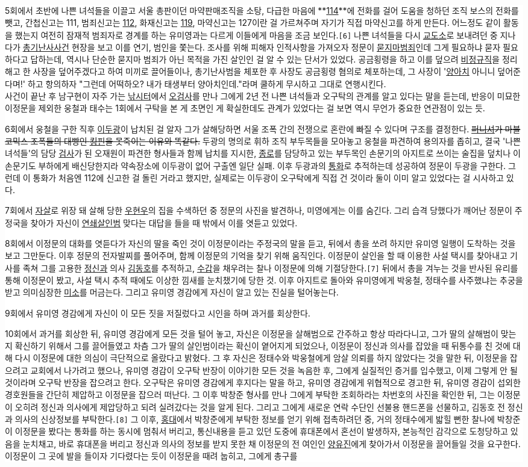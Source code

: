   

5회에서 초반에 나쁜 녀석들을 이끌고 서울 총판이던 마약판매조직을 소탕, 다급한 마음에 **[114](114.md)**에 전화를 걸어
도움을 청하던 조직 보스의 전화를 뺏고, 간첩신고는 111, 범죄신고는 [112](112.md), 화재신고는
[119](119.md), 마약신고는 127이란 걸 가르쳐주며 자기가 직접 마약신고를 하게 만든다. 어느정도 같이 활동을 했는지 여전히
잠재적 범죄자로 경계를 하는 유미영과는 다르게 이들에게 마음을 조금 보인다.`[6]` 나쁜 녀석들을 다시
[교도소](%EA%B5%90%EB%8F%84%EC%86%8C.md)로 보내려던 중 지나다가 [총기난사사건](%EC%B4%9D%EA%B8%B0%EB%82%9C%EC%82%AC%20%EC%82%AC%EA%B1%B4.md) 현장을 보고 이를
연기, 범인을 쫓는다. 조사를 위해 피해자 인적사항을 가져오자 정문이 [묻지마범죄](%EB%AC%BB%EC%A7%80%EB%A7%88%20%EB%B2%94%EC%A3%84.md)인데 그게 필요하냐 묻자 필요하다고
답하는데, 역시나 단순한 묻지마 범죄가 아닌 목적을 가진 살인인 걸 알 수 있는 단서가 있었다. 공금횡령을 하고 이를 덮으려
[비정규직](%EB%B9%84%EC%A0%95%EA%B7%9C%EC%A7%81.md)을 정리해고 한 사장을 덮어주겠다고 하여 미끼로
끌어들이나, 총기난사범을 체포한 후 사장도 공금횡령 혐의로 체포하는데, 그 사장이
'[양아치](%EC%96%91%EC%95%84%EC%B9%98.md) 아니니 덮어준다며!' 하고 항의하자 "그런데 어떡하오? 내가
태생부터 양아치인데."라며 쿨하게 무시하고 그대로 연행시킨다.  
사건이 끝난 후 남구현이 자주 가는 [낚시터](%EB%82%9A%EC%8B%9C%ED%84%B0.md)에서 [오검사](%EC%98%A4%EC%9E%AC%EC%9B%90%28%EB%82%98%EC%81%9C%20%EB%85%80%EC%84%9D%EB%93%A4%29.md)를 만나 그에게 2년 전 나쁜 녀석들과 오구탁의 관계를 알고 있다는 말을 듣는데, 반응이 미묘한 이정문을 제외한 웅철과 태수는 1회에서
구탁을 본 게 초면인 게 확실한데도 관계가 있었다는 걸 보면 역시 무언가 중요한 연관점이 있는 듯.

  

6회에서 웅철을 구한 직후 [이두광](%EC%9D%B4%EB%91%90%EA%B4%91.md)이 납치된 걸 알자 그가 살해당하면 서울
조폭 간의 전쟁으로 혼란에 빠질 수 있다며 구조를 결정한다. <del>[퍼니셔](%ED%8D%BC%EB%8B%88%EC%85%94%28%EB%A7%88%EB%B8%94%20%EC%BD%94%EB%AF%B9%EC%8A%A4%29.md)가 마블 코믹스 조폭들의 대빵인 [킹핀](
/wiki/%ED%82%B9%ED%95%80%28%EB%A7%88%EB%B8%94%20%EC%BD%94%EB%AF%B9%EC%8A%A4%29
)을 못죽이는 이유와 똑같다.</del> 두광의 명의로 휘하 조직 부두목들을 모아놓고 웅철을 파견하여 용의자를 좁히고, 결국 '나쁜
녀석들'의 담당 [검사](%EA%B2%80%EC%82%AC.md)가 된 오재원이 파견한 형사들과 함께 납치를 지시한,
[종로](%EC%A2%85%EB%A1%9C.md)를 담당하고 있는 부두목인 손문기의 아지트로 쓰이는 술집을 덮치나 이 손문기도 부하에게
배신당한지라 약속장소에 이두광이 없어 구출엔 일단 실패. 이후 두광과의 [통화](%ED%86%B5%ED%99%94.md)로 추적하는데
성공하여 정문이 두광을 구한다. 그런데 이 통화가 처음엔 112에 신고한 걸 돌린 거라고 했지만, 실제로는 이두광이 오구탁에게 직접 건
것이라 둘이 이미 알고 있었다는 걸 시사하고 있다.

  

7회에서 [자살](%EC%9E%90%EC%82%B4.md)로 위장 돼 살해 당한
[우현우](%EC%9A%B0%ED%98%84%EC%9A%B0.md)의 집을 수색하던 중 정문의 사진을 발견하나, 미영에게는 이를
숨긴다. 그리 습격 당했다가 깨어난 정문이 주정국을 찾아가 자신이
[연쇄살인범](%EC%97%B0%EC%87%84%EC%82%B4%EC%9D%B8%EB%B2%94.md) 맞다는 대답을 들을 때 밖에서
이를 엿듣고 있었다.

  

8회에서 이정문의 대화를 엿듣다가 자신의 딸을 죽인 것이 이정문이라는 주정국의 말을 듣고, 뒤에서 총을 쏘려 하지만 유미영 일행이 도착하는
것을 보고 그만둔다. 이후 정문의 전자발찌를 풀어주며, 함께 이정문의 기억을 찾기 위해 움직인다. 이정문이 살인을 할 때 이용한 사설 택시를
찾아내고 기사를 족쳐 그를 고용한 [정신과](%EC%A0%95%EC%8B%A0%EA%B3%BC.md) 의사 [김동호](%EA%B9%80%EB%8F%99%ED%98%B8%28%EB%82%98%EC%81%9C%20%EB%85%80%EC%84%9D%EB%93%A4%29.md)를 추적하고, [수갑](%EC%88%98%EA%B0%91.md)을 채우려는 찰나 이정문에 의해 기절당한다.`[7]` 뒤에서 총을
겨누는 것을 반사된 유리를 통해 이정문이 봤고, 사설 택시 추적 때에도 이상한 낌새를 눈치챘기에 당한 것. 이후 아지트로 돌아와 유미영에게
박웅철, 정태수를 사주했냐는 추궁을 받고 의미심장한 [미소](%EB%AF%B8%EC%86%8C.md)를 머금는다. 그리고 유미영
경감에게 자신이 알고 있는 진실을 털어놓는다.

  

9회에서 유미영 경감에게 자신이 이 모든 짓을 저질렀다고 시인을 하며 과거를 회상한다.

  

10회에서 과거를 회상한 뒤, 유미영 경감에게 모든 것을 털어 놓고, 자신은 이정문을 살해범으로 간주하고 항상 따라다니고, 그가 딸의
살해범이 맞는 지 확신하기 위해서 그를 끌어들였고 차츰 그가 딸의 살인범이라는 확신이 옅어지게 되었으나, 이정문이 정신과 의사를 잡았을 때
뒤통수를 친 것에 대해 다시 이정문에 대한 의심이 극단적으로 올랐다고 밝혔다. 그 후 자신은 정태수와 박웅철에게 암살 의뢰를 하지 않았다는
것을 말한 뒤, 이정문을 잡으려고 교회에서 나가려고 했으나, 유미영 경감이 오구탁 반장이 이야기한 모든 것을 녹음한 후, 그에게 실질적인
증거를 입수했고, 이제 그렇게 안 될 것이라며 오구탁 반장을 잡으려고 한다. 오구탁은 유미영 경감에게 후지다는 말을 하고, 유미영 경감에게
위협적으로 경고한 뒤, 유미영 경감이 섭외한 경호원들을 간단히 제압하고 이정문을 잡으러 떠난다. 그 이후 박창준 형사를 만나 그에게 부탁한
조회하라는 차번호의 사진을 확인한 뒤, 그는 이정문이 오히려 정신과 의사에게 제압당하고 되려 실려갔다는 것을 알게 된다. 그리고 그에게
새로운 연락 수단인 선불용 핸드폰을 선물하고, 김동호 전 정신과 의사의 신상정보를 부탁한다.`[8]` 그 이후,
[홍대](%ED%99%8D%EB%8C%80.md)에서 박창준에게 부탁한 정보를 얻기 위해 접촉하려던 중, 거의 정태수에게 밟힐 뻔한
찰나에 박창준이 이정문을 봤다는 통화를 하는 동시에 멈춰서 버리고, 통신내용을 듣고 있던 도중에 휴대폰에서 혼선이 발생하자, 본능적인
감각으로 도청당하고 있음을 눈치채고, 바로 휴대폰을 버리고 정신과 의사의 정보를 받지 못한 채 이정문의 전 여인인 [양유진](%EC%96%91%EC%9C%A0%EC%A7%84%28%EB%82%98%EC%81%9C%20%EB%85%80%EC%84%9D%EB%93%A4%29.md)에게 찾아가서 이정문을 끌어들일 것을 요구한다. 이정문이 그 곳에 발을 들이자 기다렸다는 듯이 이정문을 때려 눕히고, 그에게 총구를